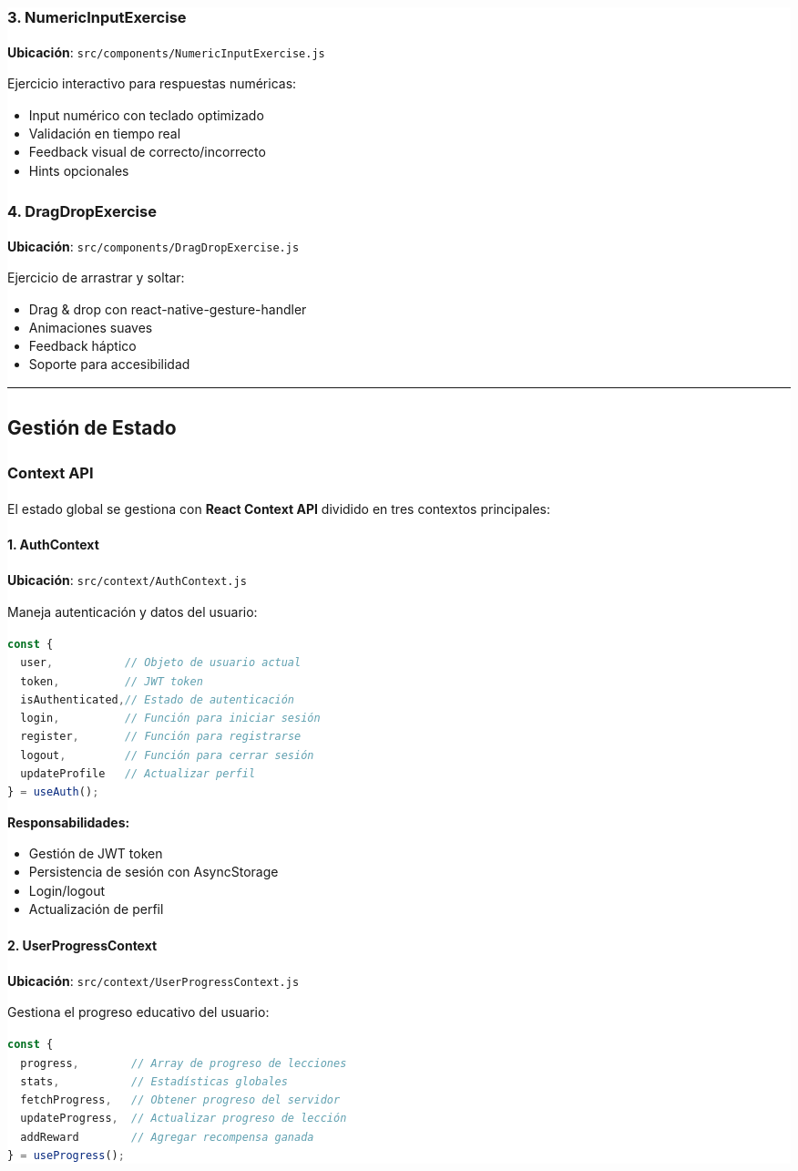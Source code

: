 ### 3. NumericInputExercise
**Ubicación**: `src/components/NumericInputExercise.js`

Ejercicio interactivo para respuestas numéricas:
- Input numérico con teclado optimizado
- Validación en tiempo real
- Feedback visual de correcto/incorrecto
- Hints opcionales

### 4. DragDropExercise
**Ubicación**: `src/components/DragDropExercise.js`

Ejercicio de arrastrar y soltar:
- Drag & drop con react-native-gesture-handler
- Animaciones suaves
- Feedback háptico
- Soporte para accesibilidad

---

## Gestión de Estado

### Context API

El estado global se gestiona con **React Context API** dividido en tres contextos principales:

#### 1. AuthContext
**Ubicación**: `src/context/AuthContext.js`

Maneja autenticación y datos del usuario:
```javascript
const {
  user,           // Objeto de usuario actual
  token,          // JWT token
  isAuthenticated,// Estado de autenticación
  login,          // Función para iniciar sesión
  register,       // Función para registrarse
  logout,         // Función para cerrar sesión
  updateProfile   // Actualizar perfil
} = useAuth();
```

**Responsabilidades:**
- Gestión de JWT token
- Persistencia de sesión con AsyncStorage
- Login/logout
- Actualización de perfil

#### 2. UserProgressContext
**Ubicación**: `src/context/UserProgressContext.js`

Gestiona el progreso educativo del usuario:
```javascript
const {
  progress,        // Array de progreso de lecciones
  stats,           // Estadísticas globales
  fetchProgress,   // Obtener progreso del servidor
  updateProgress,  // Actualizar progreso de lección
  addReward        // Agregar recompensa ganada
} = useProgress();
```
